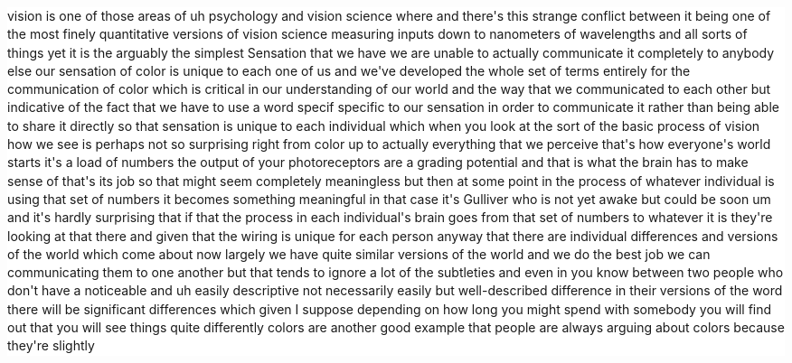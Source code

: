 vision is one of those areas of
uh psychology and vision science where
and there's this strange conflict
between it being one of the most finely
quantitative versions of vision science
measuring inputs down to nanometers of
wavelengths and all sorts of things yet
it is the arguably the simplest
Sensation that we have
we are unable to actually communicate it
completely to anybody else our sensation
of color is unique to each one of us and
we've developed the whole set of terms
entirely for the communication of color
which is critical in our understanding
of our world and the way that we
communicated to each other but
indicative of the fact that we have to
use a word specif specific to our
sensation in order to communicate it
rather than being able to share it
directly so that sensation is unique to
each individual which when you look at
the sort of the basic process of vision
how we see
is perhaps not so surprising right from
color up to actually everything that we
perceive that's how everyone's world
starts it's a load of numbers the output
of your photoreceptors are a grading
potential and that is what the brain has
to make sense of that's its job so that
might seem completely meaningless but
then at some point in the process of
whatever individual is using that set of
numbers it becomes something meaningful
in that case it's Gulliver who is not
yet awake but could be soon
um
and it's hardly surprising that if that
the process in each individual's brain
goes from that set of numbers to
whatever it is they're looking at that
there and given that the wiring is
unique for each person anyway that there
are individual
differences and versions of the world
which come about now largely we have
quite similar versions of the world and
we do the best job we can communicating
them to one another but that tends to
ignore a lot of the subtleties and even
in you know between two people who don't
have a noticeable and uh easily
descriptive not necessarily easily but
well-described difference in their
versions of the word there will be
significant differences which given I
suppose depending on how long you might
spend with somebody you will find out
that you will see things quite
differently colors are another good
example that people are always arguing
about colors because they're slightly